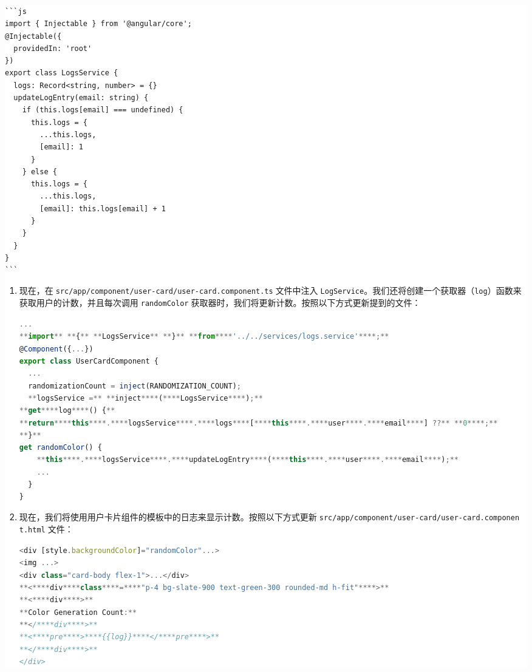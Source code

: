     ```js
    import { Injectable } from '@angular/core';
    @Injectable({
      providedIn: 'root'
    })
    export class LogsService {
      logs: Record<string, number> = {}
      updateLogEntry(email: string) {
        if (this.logs[email] === undefined) {
          this.logs = {
            ...this.logs,
            [email]: 1
          }
        } else {
          this.logs = {
            ...this.logs,
            [email]: this.logs[email] + 1
          }
        }
      }
    } 
    ```

1.  现在，在 `src/app/component/user-card/user-card.component.ts` 文件中注入 `LogService`。我们还将创建一个获取器（`log`）函数来获取用户的计数，并且每次调用 `randomColor` 获取器时，我们将更新计数。按照以下方式更新提到的文件：

    ```js
    ...
    **import** **{** **LogsService** **}** **from****'../../services/logs.service'****;**
    @Component({...})
    export class UserCardComponent {
      ...
      randomizationCount = inject(RANDOMIZATION_COUNT);
      **logsService =** **inject****(****LogsService****);**
    **get****log****() {**
    **return****this****.****logsService****.****logs****[****this****.****user****.****email****] ??** **0****;**
    **}**
    get randomColor() {
        **this****.****logsService****.****updateLogEntry****(****this****.****user****.****email****);**
        ...
      }
    } 
    ```

1.  现在，我们将使用用户卡片组件的模板中的日志来显示计数。按照以下方式更新 `src/app/component/user-card/user-card.component.html` 文件：

    ```js
    <div [style.backgroundColor]="randomColor"...>
    <img ...>
    <div class="card-body flex-1">...</div>
    **<****div****class****=****"p-4 bg-slate-900 text-green-300 rounded-md h-fit"****>**
    **<****div****>**
    **Color Generation Count:**
    **</****div****>**
    **<****pre****>****{{log}}****</****pre****>**
    **</****div****>**
    </div> 
    ```

